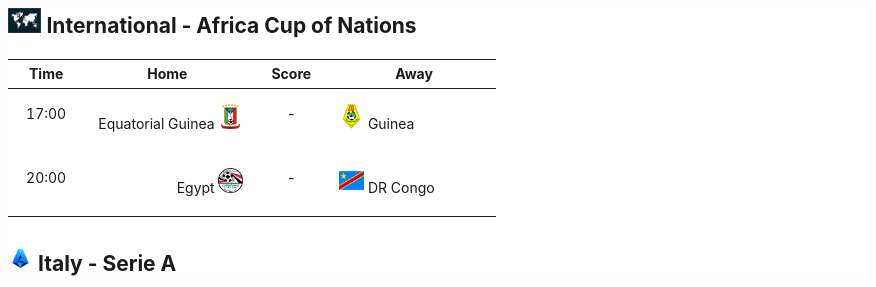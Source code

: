 
## <img src="/static/logos/International-Africa Cup of Nations.png" height="25px"> International - Africa Cup of Nations

<div align="center">

&emsp;Time&emsp; | &emsp;&emsp;&emsp;&emsp;Home&emsp;&emsp;&emsp;&emsp; | &emsp;Score&emsp; | &emsp;&emsp;&emsp;&emsp;Away&emsp;&emsp;&emsp;&emsp; |
| ------------ | ------------ | ------------ | ------------ |
| <p align="center">17:00</p> | <p align="right">Equatorial Guinea <img src="/static/logos/Equatorial Guinea.png" height="25px"></p> | <p align="center">-</p> | <p align="left"><img src="/static/logos/Guinea.png" height="25px"> Guinea</p> |
| <p align="center">20:00</p> | <p align="right">Egypt <img src="/static/logos/Egypt.png" height="25px"></p> | <p align="center">-</p> | <p align="left"><img src="/static/logos/DR Congo.png" height="25px"> DR Congo</p> |
</div>


## <img src="/static/logos/Italy-Serie A.png" height="25px"> Italy - Serie A
